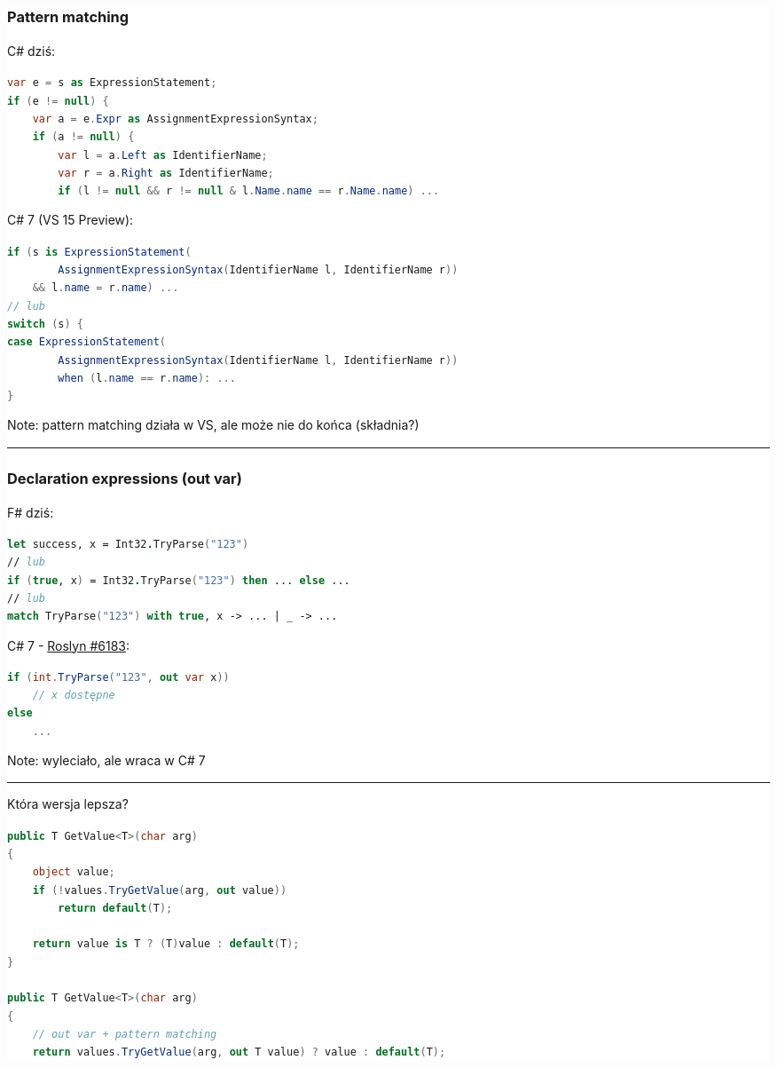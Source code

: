 ### Pattern matching

C# dziś:
```csharp
var e = s as ExpressionStatement;
if (e != null) {
    var a = e.Expr as AssignmentExpressionSyntax;
    if (a != null) {
        var l = a.Left as IdentifierName;
        var r = a.Right as IdentifierName;
        if (l != null && r != null & l.Name.name == r.Name.name) ...
```
C# 7 (VS 15 Preview):
```csharp
if (s is ExpressionStatement(
        AssignmentExpressionSyntax(IdentifierName l, IdentifierName r))
    && l.name = r.name) ...
// lub
switch (s) {
case ExpressionStatement(
        AssignmentExpressionSyntax(IdentifierName l, IdentifierName r))
        when (l.name == r.name): ...
}
```

Note: pattern matching działa w VS, ale może nie do końca (składnia?)

---

###  Declaration expressions (out var)

F# dziś:
```fsharp
let success, x = Int32.TryParse("123")
// lub
if (true, x) = Int32.TryParse("123") then ... else ...
// lub
match TryParse("123") with true, x -> ... | _ -> ...
```

C# 7 - [Roslyn #6183](https://github.com/dotnet/roslyn/issues/6183):
```csharp
if (int.TryParse("123", out var x))
    // x dostępne
else
    ...
```

Note: wyleciało, ale wraca w C# 7

---

Która wersja lepsza?

```csharp
public T GetValue<T>(char arg)
{
    object value;
    if (!values.TryGetValue(arg, out value))
        return default(T);

    return value is T ? (T)value : default(T);
}

public T GetValue<T>(char arg)
{
    // out var + pattern matching
    return values.TryGetValue(arg, out T value) ? value : default(T);
```